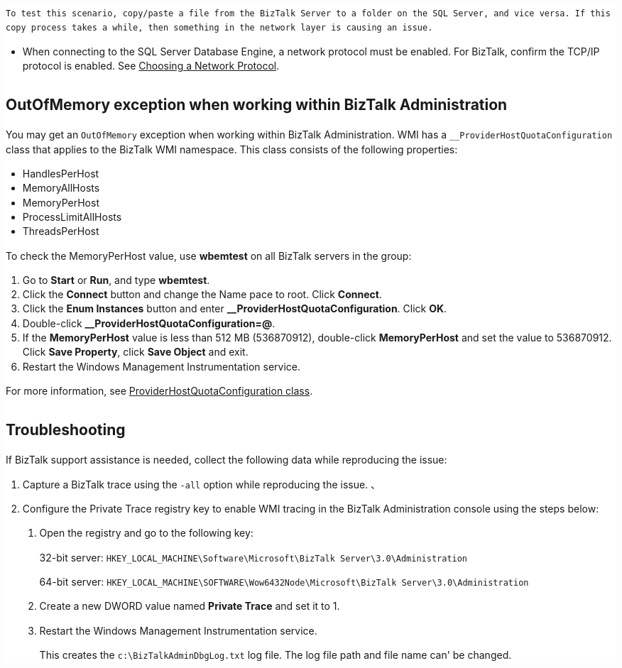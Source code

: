     To test this scenario, copy/paste a file from the BizTalk Server to a folder on the SQL Server, and vice versa. If this copy process takes a while, then something in the network layer is causing an issue.

- When connecting to the SQL Server Database Engine, a network protocol must be enabled. For BizTalk, confirm the TCP/IP protocol is enabled. See [Choosing a Network Protocol](/previous-versions/sql/sql-server-2016/ms187892(v=sql.130)).

## OutOfMemory exception when working within BizTalk Administration

You may get an `OutOfMemory` exception when working within BizTalk Administration. WMI has a `__ProviderHostQuotaConfiguration` class that applies to the BizTalk WMI namespace. This class consists of the following properties:

- HandlesPerHost
- MemoryAllHosts
- MemoryPerHost
- ProcessLimitAllHosts
- ThreadsPerHost

To check the MemoryPerHost value, use **wbemtest** on all BizTalk servers in the group:

1. Go to **Start** or **Run**, and type **wbemtest**.
2. Click the **Connect** button and change the Name pace to root. Click **Connect**.
3. Click the **Enum Instances** button and enter **__ProviderHostQuotaConfiguration**. Click **OK**.
4. Double-click **__ProviderHostQuotaConfiguration=@**.
5. If the **MemoryPerHost** value is less than 512 MB (536870912), double-click **MemoryPerHost** and set the value to 536870912. Click **Save Property**, click **Save Object** and exit.
6. Restart the Windows Management Instrumentation service.

For more information, see [ProviderHostQuotaConfiguration class](/windows/win32/wmisdk/--providerhostquotaconfiguration).

## Troubleshooting

If BizTalk support assistance is needed, collect the following data while reproducing the issue:

1. Capture a BizTalk trace using the `-all` option while reproducing the issue. 、
2. Configure the Private Trace registry key to enable WMI tracing in the BizTalk Administration console using the steps below:

    1. Open the registry and go to the following key:

        32-bit server: `HKEY_LOCAL_MACHINE\Software\Microsoft\BizTalk Server\3.0\Administration`

        64-bit server: `HKEY_LOCAL_MACHINE\SOFTWARE\Wow6432Node\Microsoft\BizTalk Server\3.0\Administration`

    2. Create a new DWORD value named **Private Trace** and set it to 1.

    3. Restart the Windows Management Instrumentation service.

        This creates the `c:\BizTalkAdminDbgLog.txt` log file. The log file path and file name can' be changed.
